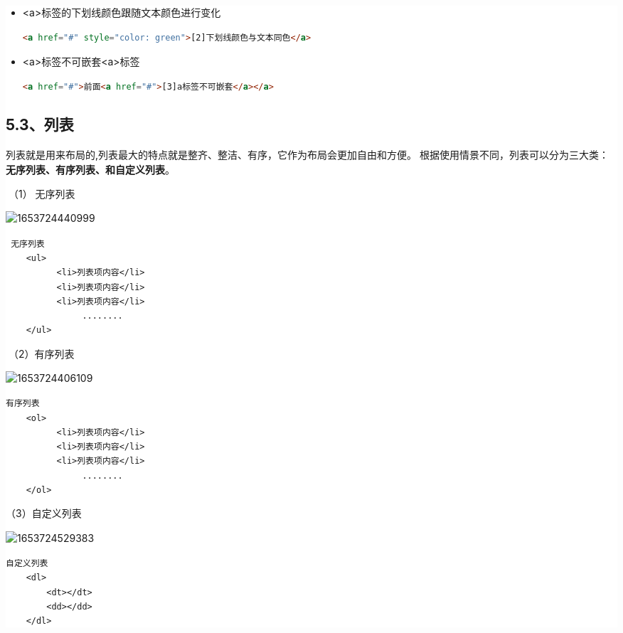   + \<a>标签的下划线颜色跟随文本颜色进行变化

    ```html
    <a href="#" style="color: green">[2]下划线颜色与文本同色</a>
    ```

  + \<a>标签不可嵌套\<a>标签

    ```html
    <a href="#">前面<a href="#">[3]a标签不可嵌套</a></a>
    ```

## 5.3、列表

​	列表就是用来布局的,列表最大的特点就是整齐、整洁、有序，它作为布局会更加自由和方便。 根据使用情景不同，列表可以分为三大类：**无序列表、有序列表、和自定义列表**。

​		（1） 无序列表

![1653724440999](/images/html/01/1653724440999.png)

```txt	
 无序列表
    <ul>
          <li>列表项内容</li>
          <li>列表项内容</li>
          <li>列表项内容</li>
			   ........   
    </ul>
```

​		（2）有序列表

![1653724406109](/images/html/01/1653724406109.png)

```txt
有序列表
    <ol>
          <li>列表项内容</li>
          <li>列表项内容</li>
          <li>列表项内容</li>
			   ........   
    </ol>
```

（3）自定义列表

![1653724529383](/images/html/01/1653724529383.png)

```txt	
自定义列表
    <dl>
		<dt></dt>
		<dd></dd>
	</dl>
```
